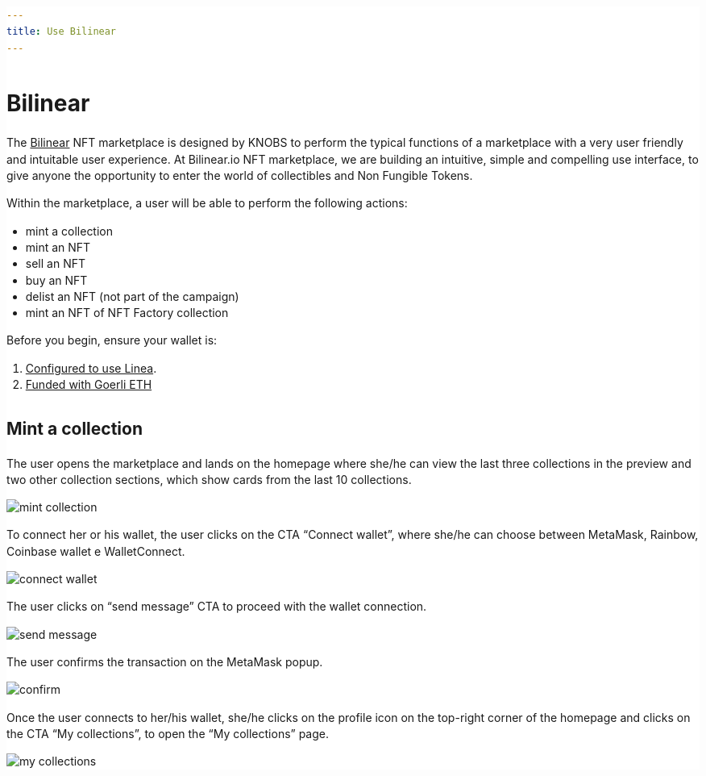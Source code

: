 ```yaml
---
title: Use Bilinear
---
```


# Bilinear

The [Bilinear](https://bilinear.io/) NFT marketplace is designed by KNOBS to perform the typical functions of a marketplace with a very user friendly and intuitable user experience. At Bilinear.io NFT marketplace, we are building an intuitive, simple and compelling use interface, to give anyone the opportunity to enter the world of collectibles and Non Fungible Tokens.

Within the marketplace, a user will be able to perform the following actions:

- mint a collection
- mint an NFT
- sell an NFT
- buy an NFT
- delist an NFT (not part of the campaign)
- mint an NFT of NFT Factory collection

Before you begin, ensure your wallet is:

1. [Configured to use Linea](/use-mainnet/set-up-your-wallet.mdx).
1. [Funded with Goerli ETH](/use-mainnet/fund)

## Mint a collection

The user opens the marketplace and lands on the homepage where she/he can view the last three collections in the preview and two other collection sections, which show cards from the last 10 collections.

![mint collection](/img/quests/bilinear/mint_collection.png)

To connect her or his wallet, the user clicks on the CTA “Connect wallet”, where she/he can choose between MetaMask, Rainbow, Coinbase wallet e WalletConnect.

![connect wallet](/img/quests/bilinear/connect_wallet.png)

The user clicks on “send message” CTA to proceed with the wallet connection.

![send message](/img/quests/bilinear/send_message.png)

The user confirms the transaction on the MetaMask popup.

![confirm](/img/quests/bilinear/confirm.png)

Once the user connects to her/his wallet, she/he clicks on the profile icon on the top-right corner of the homepage and clicks on the CTA “My collections”, to open the “My collections” page.

![my collections](/img/quests/bilinear/my_collection.png)
